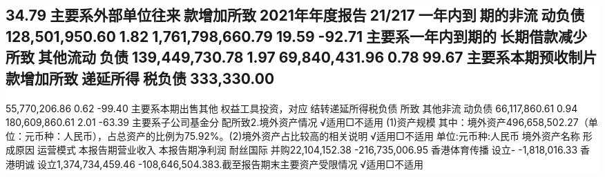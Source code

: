 34.79
主要系外部单位往来
款增加所致
2021年年度报告
21/217
一年内到
期的非流
动负债
128,501,950.60
1.82
1,761,798,660.79
19.59
-92.71
主要系一年内到期的
长期借款减少所致
其他流动
负债
139,449,730.78
1.97
69,840,431.96
0.78
99.67
主要系本期预收制片
款增加所致
递延所得
税负债
333,330.00
-
55,770,206.86
0.62
-99.40
主要系本期出售其他
权益工具投资，对应
结转递延所得税负债
所致
其他非流
动负债
66,117,860.61
0.94
180,609,860.61
2.01
-63.39
主要系子公司基金分
配所致2.境外资产情况
√适用□不适用
(1)资产规模
其中：境外资产496,658,502.27（单位：元币种：人民币），占总资产的比例为75.92%。(2)境外资产占比较高的相关说明
√适用□不适用
单位:元币种:人民币
境外资产名称
形成原因
运营模式
本报告期营业收入
本报告期净利润
耐丝国际
并购22,104,152.38
-216,735,006.95
香港体育传播
设立-
-1,818,016.33
香港明诚
设立1,374,734,459.46
-108,646,504.383.截至报告期末主要资产受限情况
√适用□不适用